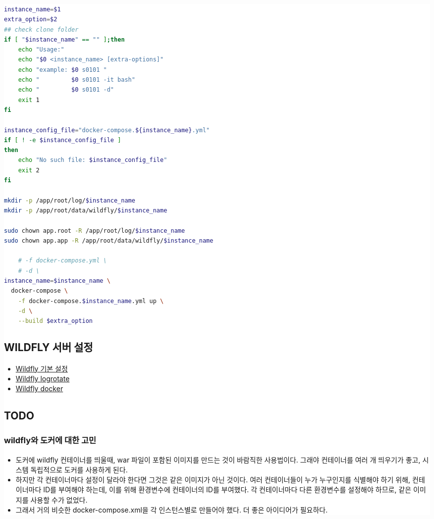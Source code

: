 ```bash
instance_name=$1
extra_option=$2
## check clone folder
if [ "$instance_name" == "" ];then
    echo "Usage:"
    echo "$0 <instance_name> [extra-options]"
    echo "example: $0 s0101 "
    echo "         $0 s0101 -it bash"
    echo "         $0 s0101 -d"
    exit 1
fi

instance_config_file="docker-compose.${instance_name}.yml"
if [ ! -e $instance_config_file ]
then
    echo "No such file: $instance_config_file"
    exit 2
fi

mkdir -p /app/root/log/$instance_name
mkdir -p /app/root/data/wildfly/$instance_name

sudo chown app.root -R /app/root/log/$instance_name
sudo chown app.app -R /app/root/data/wildfly/$instance_name

    # -f docker-compose.yml \
    # -d \
instance_name=$instance_name \
  docker-compose \
    -f docker-compose.$instance_name.yml up \
    -d \
    --build $extra_option
```

## WILDFLY 서버 설정

- [ Wildfly 기본 설정 ](README.settings.md)
- [ Wildfly logrotate ](README.logrotate.md)
- [ Wildfly docker ](README.docker.md)

## TODO

### wildfly와 도커에 대한 고민

- 도커에 wildfly 컨테이너를 띄울때, war 파일이 포함된 이미지를 만드는 것이 바람직한 사용법이다. 그래야 컨테이너를 여러 개 띄우기가 좋고, 시스템 독립적으로 도커를 사용하게 된다.
- 하지만 각 컨테이너마다 설정이 달라야 한다면 그것은 같은 이미지가 아닌 것이다.
  여러 컨테이너들이 누가 누구인지를 식별해야 하기 위해, 컨테이너마다 ID를 부여해야 하는데, 이를 위해 환경변수에 컨테이너의 ID를 부여했다. 각 컨테이너마다 다른 환경변수를 설정해야 하므로, 같은 이미지를 사용할 수가 없었다.
- 그래서 거의 비슷한 docker-compose.xml을 각 인스턴스별로 만들어야 했다. 더 좋은 아이디어가 필요하다.
